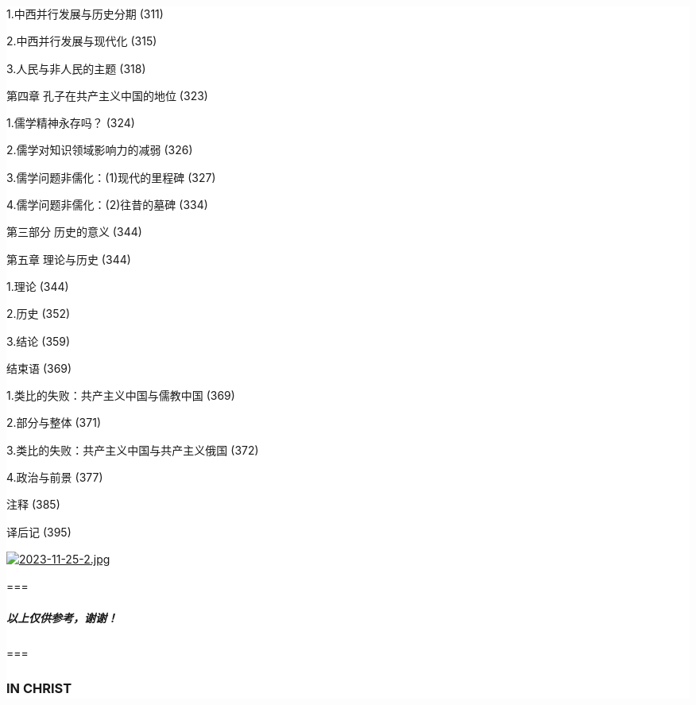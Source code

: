 1.中西并行发展与历史分期  (311)

2.中西并行发展与现代化  (315)

3.人民与非人民的主题  (318)

第四章 孔子在共产主义中国的地位  (323)

1.儒学精神永存吗？  (324)

2.儒学对知识领域影响力的减弱  (326)

3.儒学问题非儒化：(1)现代的里程碑  (327)

4.儒学问题非儒化：(2)往昔的墓碑  (334)

第三部分 历史的意义  (344)

第五章 理论与历史  (344)

1.理论  (344)

2.历史  (352)

3.结论  (359)

结束语  (369)

1.类比的失败：共产主义中国与儒教中国  (369)

2.部分与整体  (371)

3.类比的失败：共产主义中国与共产主义俄国 (372)

4.政治与前景  (377)

注释  (385)

译后记 (395)


[![2023-11-25-2.jpg](https://i.postimg.cc/C5RY6rT9/2023-11-25-2.jpg)](https://postimg.cc/2LNP1w5x)


===

##### 以上仅供参考，谢谢！

===



### IN CHRIST

